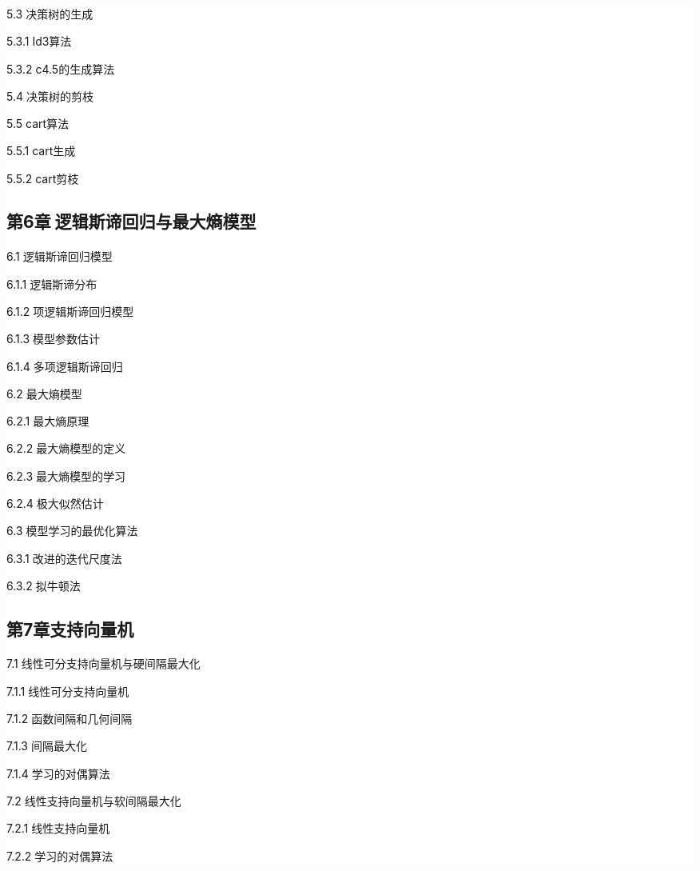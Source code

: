 5.3 决策树的生成

5.3.1 Id3算法

5.3.2 c4.5的生成算法

5.4 决策树的剪枝

5.5 cart算法

5.5.1 cart生成

5.5.2 cart剪枝

 

## 第6章 逻辑斯谛回归与最大熵模型 

6.1 逻辑斯谛回归模型

6.1.1 逻辑斯谛分布

6.1.2 项逻辑斯谛回归模型

6.1.3 模型参数估计

6.1.4 多项逻辑斯谛回归

6.2 最大熵模型

6.2.1 最大熵原理

6.2.2 最大熵模型的定义

6.2.3 最大熵模型的学习

6.2.4 极大似然估计

6.3 模型学习的最优化算法

6.3.1 改进的迭代尺度法

6.3.2 拟牛顿法

 

## 第7章支持向量机 

7.1 线性可分支持向量机与硬间隔最大化

7.1.1 线性可分支持向量机

7.1.2 函数间隔和几何间隔

7.1.3 间隔最大化

7.1.4 学习的对偶算法

7.2 线性支持向量机与软间隔最大化

7.2.1 线性支持向量机

7.2.2 学习的对偶算法
